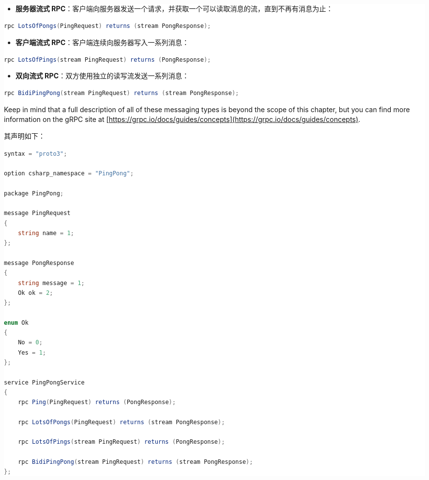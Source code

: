 *   **服务器流式 RPC**：客户端向服务器发送一个请求，并获取一个可以读取消息的流，直到不再有消息为止：

```cs
rpc LotsOfPongs(PingRequest) returns (stream PongResponse);
```

*   **客户端流式 RPC**：客户端连续向服务器写入一系列消息：

```cs
rpc LotsOfPings(stream PingRequest) returns (PongResponse);
```

*   **双向流式 RPC**：双方使用独立的读写流发送一系列消息：

```cs
rpc BidiPingPong(stream PingRequest) returns (stream PongResponse);
```

Keep in mind that a full description of all of these messaging types is beyond the scope of this chapter, but you can find more information on the gRPC site at [https://grpc.io/docs/guides/concepts](https://grpc.io/docs/guides/concepts).

其声明如下：

```cs
syntax = "proto3";

option csharp_namespace = "PingPong";

package PingPong;

message PingRequest
{
    string name = 1;
};

message PongResponse
{
    string message = 1;
    Ok ok = 2;
};

enum Ok
{
    No = 0;
    Yes = 1;
};

service PingPongService
{
    rpc Ping(PingRequest) returns (PongResponse);

    rpc LotsOfPongs(PingRequest) returns (stream PongResponse);

    rpc LotsOfPings(stream PingRequest) returns (PongResponse);

    rpc BidiPingPong(stream PingRequest) returns (stream PongResponse);
};
```
